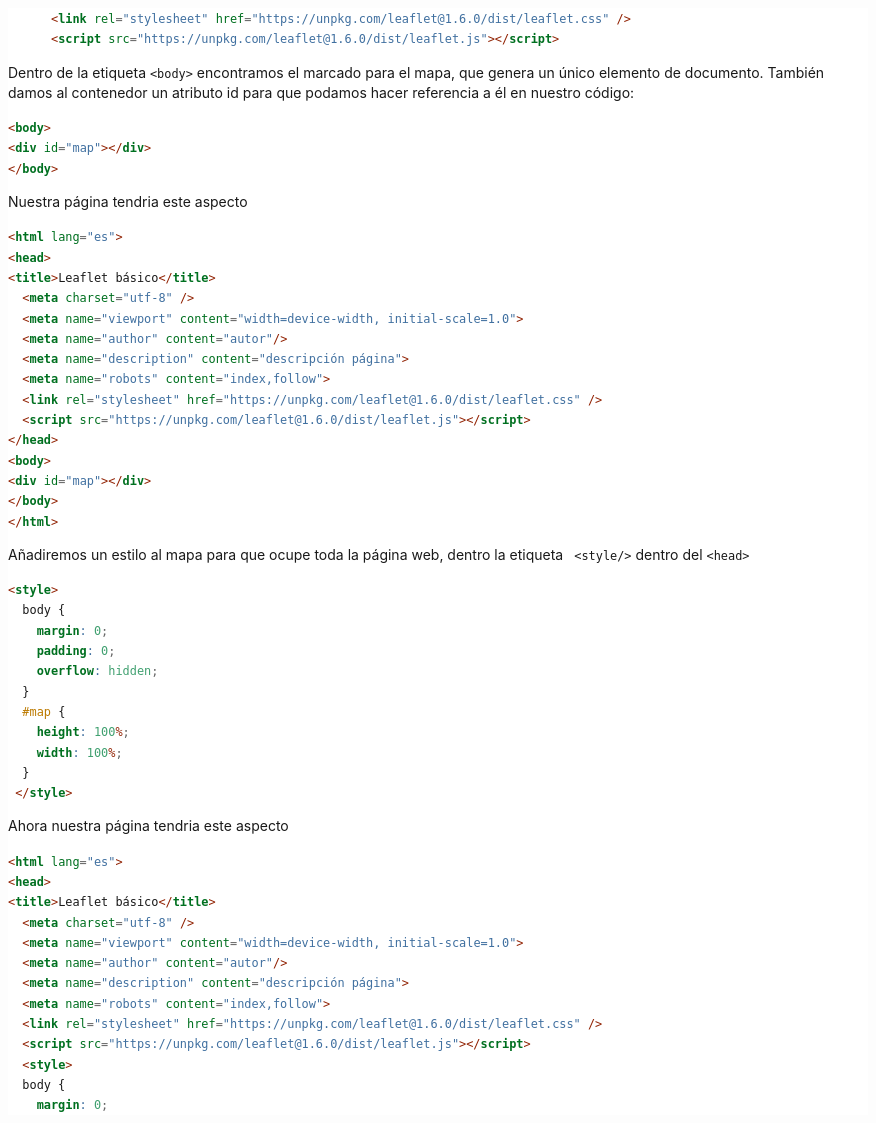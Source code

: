 ```html  hl_lines="1 2"
      <link rel="stylesheet" href="https://unpkg.com/leaflet@1.6.0/dist/leaflet.css" />
      <script src="https://unpkg.com/leaflet@1.6.0/dist/leaflet.js"></script>
``` 

Dentro de la etiqueta `<body>` encontramos el marcado para el mapa, que genera un único elemento de documento. También damos al contenedor un atributo id para que podamos hacer referencia a él en nuestro código:

```html
<body>
<div id="map"></div>
</body>
```

Nuestra página tendria este aspecto

```html
<html lang="es">
<head>
<title>Leaflet básico</title>
  <meta charset="utf-8" />
  <meta name="viewport" content="width=device-width, initial-scale=1.0">
  <meta name="author" content="autor"/>
  <meta name="description" content="descripción página">
  <meta name="robots" content="index,follow">
  <link rel="stylesheet" href="https://unpkg.com/leaflet@1.6.0/dist/leaflet.css" />
  <script src="https://unpkg.com/leaflet@1.6.0/dist/leaflet.js"></script>
</head>
<body>
<div id="map"></div>
</body>
</html>
``` 
Añadiremos un estilo al mapa para que ocupe toda la página web, dentro la etiqueta ``` <style/>``` dentro del ```<head>```

```html
<style>
  body {
    margin: 0;
    padding: 0;
    overflow: hidden;
  }
  #map {
    height: 100%;
    width: 100%;
  }
 </style>
``` 
 


Ahora nuestra página tendria este aspecto

```html 
<html lang="es">
<head>
<title>Leaflet básico</title>
  <meta charset="utf-8" />
  <meta name="viewport" content="width=device-width, initial-scale=1.0">
  <meta name="author" content="autor"/>
  <meta name="description" content="descripción página">
  <meta name="robots" content="index,follow">
  <link rel="stylesheet" href="https://unpkg.com/leaflet@1.6.0/dist/leaflet.css" />
  <script src="https://unpkg.com/leaflet@1.6.0/dist/leaflet.js"></script>
  <style>
  body {
    margin: 0;
```